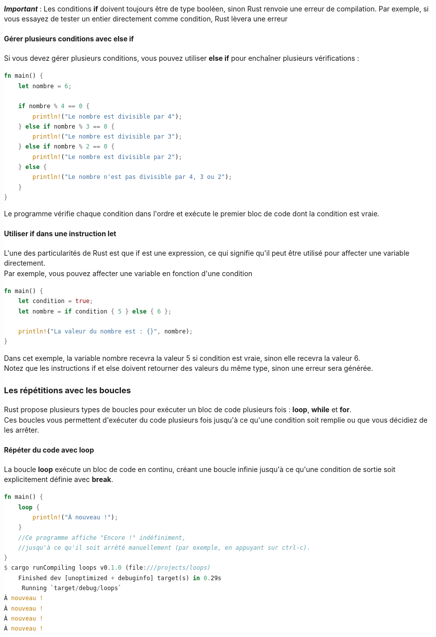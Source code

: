 ***Important*** : Les conditions **if** doivent toujours être de type booléen, sinon Rust renvoie une erreur de compilation. Par exemple, si vous essayez de tester un entier directement comme condition, Rust lèvera une erreur

#### Gérer plusieurs conditions avec else if

Si vous devez gérer plusieurs conditions, vous pouvez utiliser **else if** pour enchaîner plusieurs vérifications :
```Rust
fn main() {
    let nombre = 6;

    if nombre % 4 == 0 {
        println!("Le nombre est divisible par 4");
    } else if nombre % 3 == 0 {
        println!("Le nombre est divisible par 3");
    } else if nombre % 2 == 0 {
        println!("Le nombre est divisible par 2");
    } else {
        println!("Le nombre n'est pas divisible par 4, 3 ou 2");
    }
}
```
Le programme vérifie chaque condition dans l'ordre et exécute le premier bloc de code dont la condition est vraie.

#### Utiliser if dans une instruction let 
L'une des particularités de Rust est que if est une expression, ce qui signifie qu'il peut être utilisé pour affecter une variable directement.<br>
 Par exemple, vous pouvez affecter une variable en fonction d'une condition 
```Rust
fn main() {
    let condition = true;
    let nombre = if condition { 5 } else { 6 };

    println!("La valeur du nombre est : {}", nombre);
}
```
Dans cet exemple, la variable nombre recevra la valeur 5 si condition est vraie, sinon elle recevra la valeur 6.<br> Notez que les instructions if et else doivent retourner des valeurs du même type, sinon une erreur sera générée.

### Les répétitions avec les boucles
Rust propose plusieurs types de boucles pour exécuter un bloc de code plusieurs fois : **loop**, **while** et **for**.<br>Ces boucles vous permettent d'exécuter du code plusieurs fois jusqu'à ce qu'une condition soit remplie ou que vous décidiez de les arrêter.
#### Répéter du code avec loop
La boucle **loop** exécute un bloc de code en continu, créant une boucle infinie jusqu'à ce qu'une condition de sortie soit explicitement définie avec **break**.
```Rust
fn main() {
    loop {
        println!("À nouveau !");
    }
    //Ce programme affiche "Encore !" indéfiniment,
    //jusqu'à ce qu'il soit arrêté manuellement (par exemple, en appuyant sur ctrl-c).
}
$ cargo runCompiling loops v0.1.0 (file:///projects/loops)
    Finished dev [unoptimized + debuginfo] target(s) in 0.29s
     Running `target/debug/loops`
À nouveau !
À nouveau !
À nouveau !
À nouveau !
```